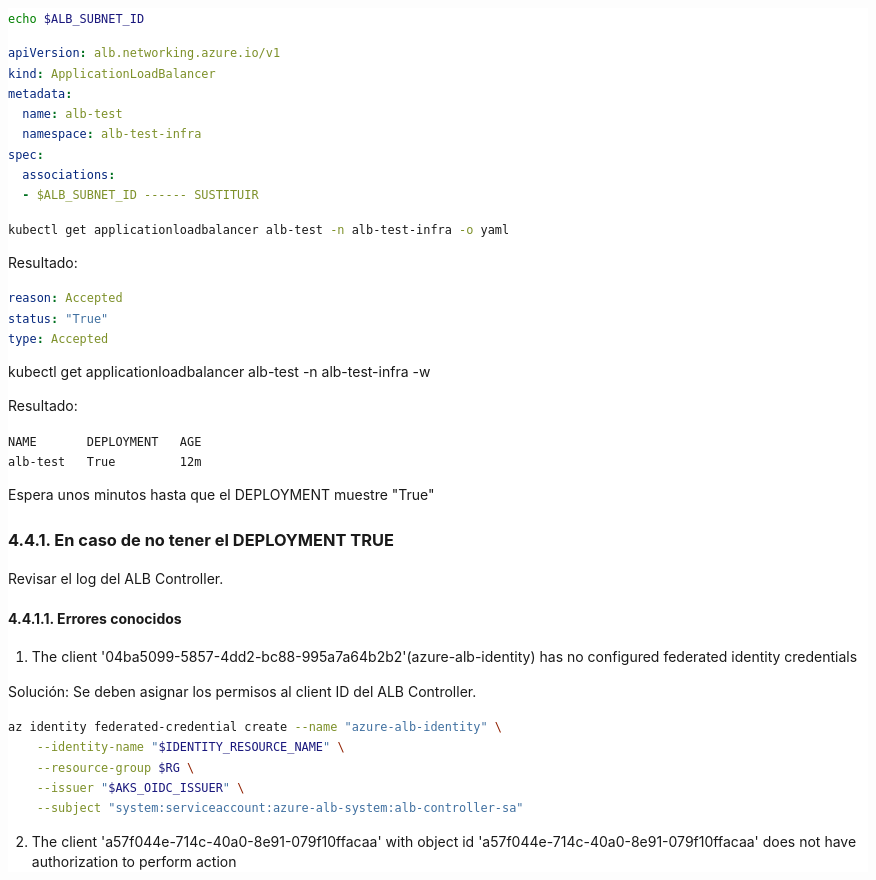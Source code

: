 ```sh
echo $ALB_SUBNET_ID
```

```yaml
apiVersion: alb.networking.azure.io/v1
kind: ApplicationLoadBalancer
metadata:
  name: alb-test
  namespace: alb-test-infra
spec:
  associations:
  - $ALB_SUBNET_ID ------ SUSTITUIR
```

```sh
kubectl get applicationloadbalancer alb-test -n alb-test-infra -o yaml
```

Resultado:
```yaml
reason: Accepted
status: "True"
type: Accepted
```

kubectl get applicationloadbalancer alb-test -n alb-test-infra -w

Resultado:
```sh
NAME       DEPLOYMENT   AGE
alb-test   True         12m
```

Espera unos minutos hasta que el DEPLOYMENT muestre "True"


### 4.4.1. En caso de no tener el DEPLOYMENT TRUE
Revisar el log del ALB Controller.

#### 4.4.1.1. Errores conocidos
1. The client '04ba5099-5857-4dd2-bc88-995a7a64b2b2'(azure-alb-identity) has no configured federated identity credentials

Solución:
Se deben asignar los permisos al client ID del ALB Controller.
```sh
az identity federated-credential create --name "azure-alb-identity" \
    --identity-name "$IDENTITY_RESOURCE_NAME" \
    --resource-group $RG \
    --issuer "$AKS_OIDC_ISSUER" \
    --subject "system:serviceaccount:azure-alb-system:alb-controller-sa"

```

2. The client 'a57f044e-714c-40a0-8e91-079f10ffacaa' with object id 'a57f044e-714c-40a0-8e91-079f10ffacaa' does not have authorization to perform action
